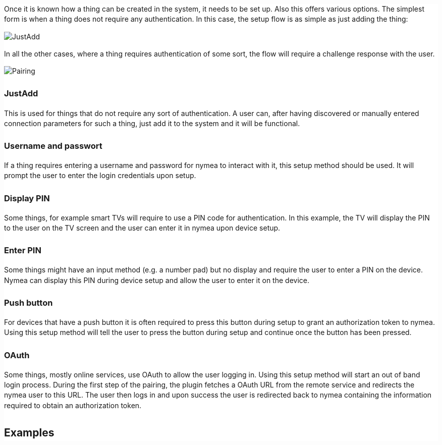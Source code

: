 Once it is known how a thing can be created in the system, it needs to be set up. Also this offers various options. The simplest form is when a thing does not require any authentication. In this case, the setup flow is as simple as just adding the thing:


![JustAdd](/developers/justadd.svg)

In all the other cases, where a thing requires authentication of some sort, the flow will require a challenge response with the user.


![Pairing](/developers/pairing.svg)


### JustAdd

This is used for things that do not require any sort of authentication. A user can, after having discovered or manually entered connection parameters for such a thing, just add it to the system and it will be functional.


### Username and passwort

If a thing requires entering a username and password for nymea to interact with it, this setup method should be used. It will prompt the user to enter the login credentials upon setup.

### Display PIN

Some things, for example smart TVs will require to use a PIN code for authentication. In this example, the TV will display the PIN to the user on the TV screen and the user can enter it in nymea upon device setup.

### Enter PIN

Some things might have an input method (e.g. a number pad) but no display and require the user to enter a PIN on the device. Nymea can display this PIN during device setup and allow the user to enter it on the device.

### Push button

For devices that have a push button it is often required to press this button during setup to grant an authorization token to nymea. Using this setup method will tell the user to press the button during setup and continue once the button has been pressed.

### OAuth

Some things, mostly online services, use OAuth to allow the user logging in. Using this setup method will start an out of band login process. During the first step of the pairing, the plugin fetches a OAuth URL from the remote service and redirects the nymea user to this URL. The user then logs in and upon success the user is redirected back to nymea containing the information required to obtain an authorization token.

## Examples
